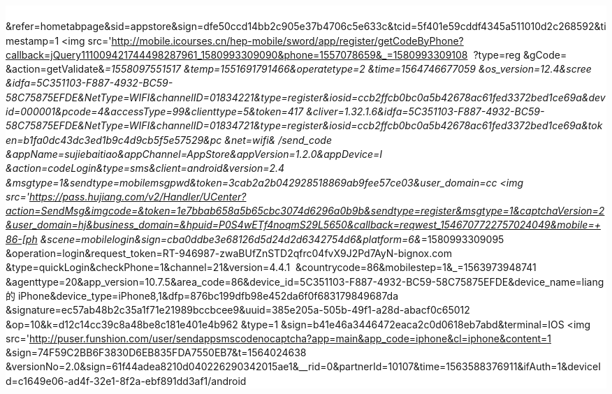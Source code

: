 <img src='https://masterhands.yladm.com/user/phone/verifycode?app=gaoshou_i&brand=apple&idfa=5C351103-F887-4932-BC59-58C75875EFDE&model=iphone&phone=$d' alt=''/>&refer=hometabpage&sid=appstore&sign=dfe50ccd14bb2c905e37b4706c5e633c&tcid=5f401e59cddf4345a511010d2c268592&timestamp=1
<img src='http://mobile.icourses.cn/hep-mobile/sword/app/register/getCodeByPhone?callback=jQuery111009421744498287961_1580993309090&phone=1557078659&_=1580993309108
<img src='http://mobile.yougou.com/v_1.8/quicklyLoginMobileverify?username=$d' alt=''/>
<img src='https://mobilegt.weidai.com.cn/api/v2/verify/mobile/$d' alt=''/>?type=reg
<img src='https://mp.elong.com/mobilepromotion/common/sendactivitysmscodemtools ?activityId=9880be64-a7c2-476e-9879-2fe371910f45&mobile=$d' alt=''/>&gCode=
<img src='http://msg.106117.com/submit_ajax.ashx?callback=jQuery11120017795995642418072_1558097551516&username=$d' alt=''/>&action=getValidate&_=1558097551517
<img src='http://my.cnki.net/elibregister/Server.aspx?mobile=$d' alt=''/>&temp=1551691791466&operatetype=2
<img src='https://n.daoxila.com/verification/appSend?mobile=$d' alt=''/>&time=1564746677059
<img src='https://new.yohoboys.com/yohonow/api/register/registerSms?appType=2&app_version=5.9.4&area=86&client_secret=1296d0321e51188e17e698e128961947&client_type=iphone&curVersion=5.9.4&degrees=[]&fromPage=iFP_Nlogin&language=zh-Hans&mobile=$d' alt=''/>&os_version=12.4&scree
<img src='https://nhapi01.tv189.com/cpms/Internet?appid=111010310081&phone=$d' alt=''/>&idfa=5C351103-F887-4932-BC59-58C75875EFDE&NetType=WIFI&channelID=01834221&type=register&iosid=ccb2ffcb0bc0a5b42678ac61fed3372bed1ce69a&devid=000001&pcode=4&accessType=99&clienttype=5&token=417 
<img src='https://nhapi02.tv189.com/cpms/Internet?appid=111010310225&phone=$d' alt=''/>&cliver=1.32.1.6&idfa=5C351103-F887-4932-BC59-58C75875EFDE&NetType=WIFI&channelID=01834721&type=register&iosid=ccb2ffcb0bc0a5b42678ac61fed3372bed1ce69a&token=b1fa0dc43dc3ed1b9c4d9cb5f5e57529&pc
<img src='https://open.taou.com/maimai/account/v5/send_reg_login_code_v3?ts=1564817141875&access_token=&appid=4&channel=AppStore&density=2&device=iPhone8,1&imei=5C351103-F887-4932-BC59-58C75875EFDE&launch_uuid=10c094ac9b334bbda6d4f2d251d0501f&mobile=+86-$d' alt=''/>&net=wifi&
<img src='https://p.doras.api.vcinema.cn/v5.0/user/$d' alt=''/>/send_code
<img src='https://papa.51nbapi.com/mobile/app/phoneCheck?phone=$d' alt=''/>&appName=sujiebaitiao&appChannel=AppStore&appVersion=1.2.0&appDevice=I
<img src='http://park.chemi.ren//serverpark/index.php/Api/Mobileapi/getCode?phone=$d' alt=''/>&action=codeLogin&type=sms&client=android&version=2.4
<img src='https://pass.cctalk.com/intraApi/v1/sms/send?action=SendMsg&business_domain=yyy_cctalk&captchaVersion=2&hpuid=785-0bCp21yf6XXmRiz-40&imgcode=&isapp=true&mobile=+86-$d' alt=''/>&msgtype=1&sendtype=mobilemsgpwd&token=3cab2a2b042928518869ab9fee57ce03&user_domain=cc
<img src='https://pass.hujiang.com/v2/Handler/UCenter?action=SendMsg&imgcode=&token=1e7bbab658a5b65cbc3074d6296a0b9b&sendtype=register&msgtype=1&captchaVersion=2&user_domain=hj&business_domain=&hpuid=P0S4wETf4noqmS29L5650&callback=reqwest_1546707722757024049&mobile=+86-[ph
<img src='https://passport.beva.com/passport/v1/sdk/sendvcode?callback=jQuery111009421744498287961_1580993309090&nonce=1569211859&devcode=1E0D9617438F4A0DBED0AEB20FF19A50&mobile=$d' alt=''/>&scene=mobilelogin&sign=cba0ddbe3e68126d5d24d2d6342754d6&platform=6&_=1580993309095
<img src='https://passport.bignox.com/sso/o2/sms?method=send_mobile_login_sms&mobile=$d' alt=''/>&operation=login&request_token=RT-946987-zwaBUfZnSTD2qfrc04fvX9J2Pd7AyN-bignox.com
<img src='https://passport.ceair.com/cesso/mobile!geetCheck.shtml?_0.3520412800489632&mobileNo=$d' alt=''/>
<img src='https://passport.deepoon.com/api/user/getVerifyCode?accesstoken=5381cfb341266380dd9cd812d068d031&timestamp=1548161770&client=3dboboAndroid&version=6.6.4.tencent&type=1&mobile=$d' alt=''/>
<img src='https://passport.eqxiu.com/eqs/sms/token?phone=$d' alt=''/>&type=quickLogin&checkPhone=1&channel=21&version=4.4.1
<img src='https://passport.fanhuan.com/login/asklogincode?callback=jQuery18307125578716707999_1546707858677&_=1546707872507&mobile=$d' alt=''/>
<img src='https://passport.fanli.com/mobileapi/i/user/mobileFastReg?jsoncallback=jQuery211010311191363159777_1563973948739&mobile=$d' alt=''/>&countrycode=86&mobilestep=1&_=1563973948741
<img src='https://passport.iqiyi.com/apis/user/check_account.action?account=$d' alt=''/>&agenttype=20&app_version=10.7.5&area_code=86&device_id=5C351103-F887-4932-BC59-58C75875EFDE&device_name=liang的 iPhone&device_type=iPhone8,1&dfp=876bc199dfb98e452da6f0f683179849687da
<img src='https://passport.tianya.cn/ssl/sendSMSCode.do?countryCode=0086&mobile=$d' alt=''/>&signature=ec57ab48b2c35a1f71e21989bccbcee9&uuid=385e205a-505b-49f1-a28d-abacf0c65012
<img src='https://passport.xueweigui.com/mobile/sendCode?mobile=$d' alt=''/>&op=10&k=d12c14cc39c8a48be8c181e401e4b962
<img src='https://passport.ziroom.com/verify/code/v2?phone=$d' alt=''/>&type=1
<img src='https://plus-api.kankan.com/user/login/sms?from=IOS&mobile=$d' alt=''/>&sign=b41e46a3446472eaca2c0d0618eb7abd&terminal=IOS
<img src='http://puser.funshion.com/user/sendappsmscodenocaptcha?app=main&app_code=iphone&cl=iphone&content=1
<img src='http://qhg.api.nbxuanma.com/api/VerifyCode/Send?Phone=$d' alt=''/>
<img src='http://quan.lukou.com/api/sms/verification_code?phone=$d' alt=''/>&sign=74F59C2BB6F3830D6EB835FDA7550EB7&t=1564024638
<img src='http://readapp.ddyvip.cn/app/user/sendLoginCode.api?appVersion=2.4.4&inviteCode=&mobile=$d' alt=''/>&versionNo=2.0&sign=61f44adea8210d040226290342015ae1&__rid=0&partnerId=10107&time=1563588376911&ifAuth=1&deviceId=c1649e06-ad4f-32e1-8f2a-ebf891dd3af1/android 